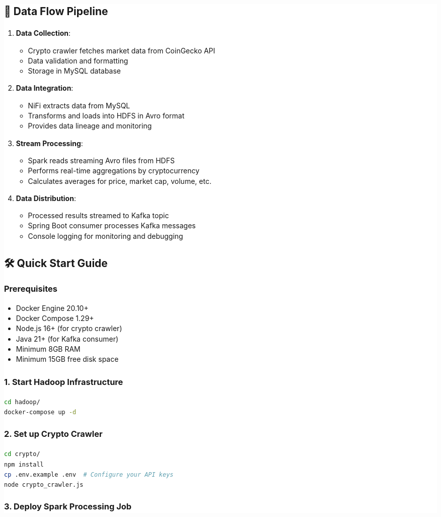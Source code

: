 ## 🔄 Data Flow Pipeline

1. **Data Collection**:

   - Crypto crawler fetches market data from CoinGecko API
   - Data validation and formatting
   - Storage in MySQL database

2. **Data Integration**:

   - NiFi extracts data from MySQL
   - Transforms and loads into HDFS in Avro format
   - Provides data lineage and monitoring

3. **Stream Processing**:

   - Spark reads streaming Avro files from HDFS
   - Performs real-time aggregations by cryptocurrency
   - Calculates averages for price, market cap, volume, etc.

4. **Data Distribution**:
   - Processed results streamed to Kafka topic
   - Spring Boot consumer processes Kafka messages
   - Console logging for monitoring and debugging

## 🛠️ Quick Start Guide

### Prerequisites

- Docker Engine 20.10+
- Docker Compose 1.29+
- Node.js 16+ (for crypto crawler)
- Java 21+ (for Kafka consumer)
- Minimum 8GB RAM
- Minimum 15GB free disk space

### 1. Start Hadoop Infrastructure

```bash
cd hadoop/
docker-compose up -d
```

### 2. Set up Crypto Crawler

```bash
cd crypto/
npm install
cp .env.example .env  # Configure your API keys
node crypto_crawler.js
```

### 3. Deploy Spark Processing Job
